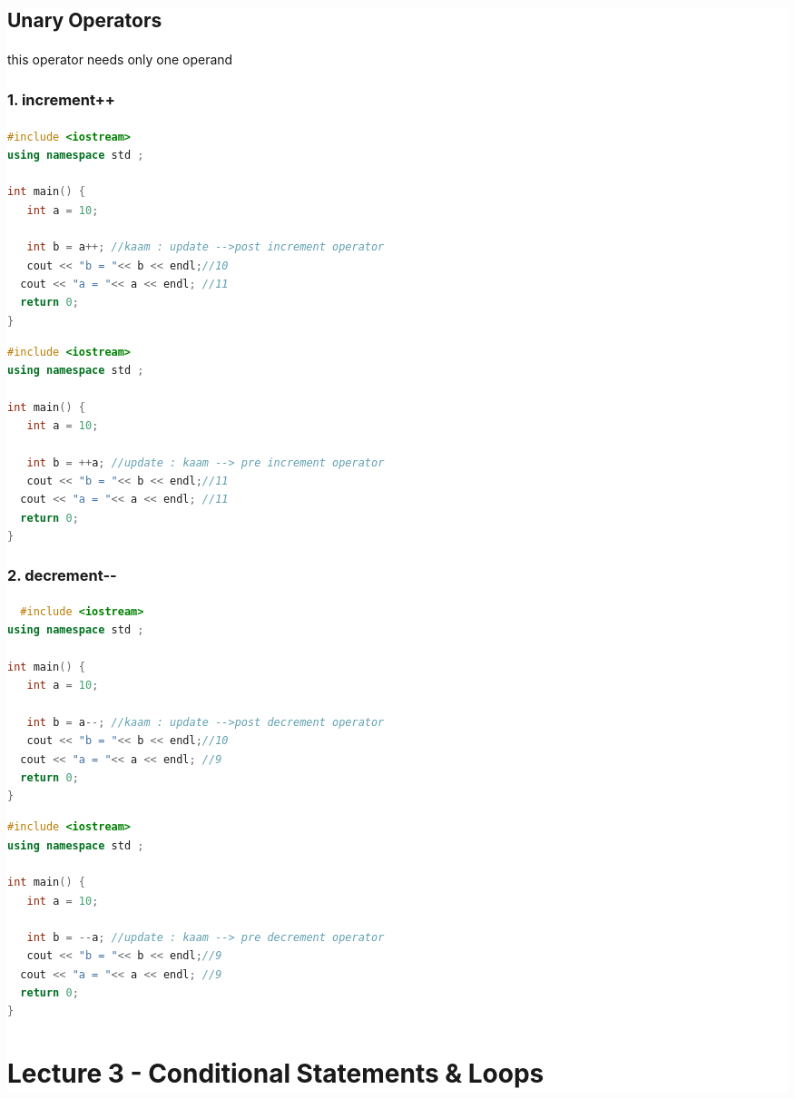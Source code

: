 ## Unary Operators


this operator needs only one operand

### 1. increment++
```cpp
#include <iostream>
using namespace std ;   
   
int main() {
   int a = 10;

   int b = a++; //kaam : update -->post increment operator
   cout << "b = "<< b << endl;//10
  cout << "a = "<< a << endl; //11
  return 0;
}
```
```cpp
#include <iostream>
using namespace std ;   
    
int main() {
   int a = 10;

   int b = ++a; //update : kaam --> pre increment operator
   cout << "b = "<< b << endl;//11
  cout << "a = "<< a << endl; //11
  return 0;
}
```
### 2. decrement--
```cpp
  #include <iostream>
using namespace std ;   
    
int main() {
   int a = 10;

   int b = a--; //kaam : update -->post decrement operator
   cout << "b = "<< b << endl;//10
  cout << "a = "<< a << endl; //9
  return 0;
}
```
```cpp
#include <iostream>
using namespace std ;   
    
int main() {
   int a = 10;

   int b = --a; //update : kaam --> pre decrement operator
   cout << "b = "<< b << endl;//9
  cout << "a = "<< a << endl; //9
  return 0;
}
```
# Lecture 3 - Conditional Statements & Loops
